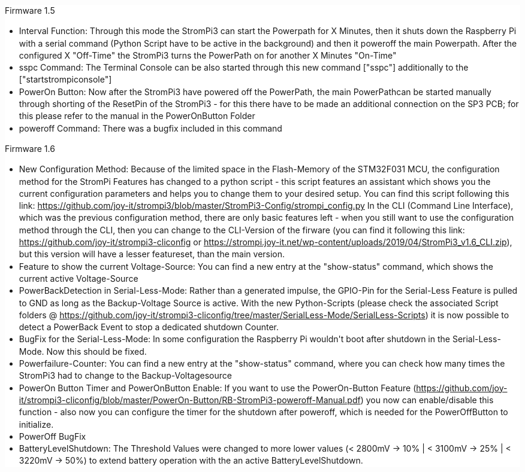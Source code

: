 Firmware 1.5
- Interval Function: 
 Through this mode the StromPi3 can start the Powerpath for X Minutes, then it shuts down the Raspberry Pi with a serial command (Python Script have to be active in the background) and then it poweroff the main Powerpath.
 After the configured X "Off-Time" the StromPi3 turns the PowerPath on for another X Minutes "On-Time"
- sspc Command:
 The Terminal Console can be also started through this new command ["sspc"] additionally to the ["startstrompiconsole"]
- PowerOn Button:
 Now after the StromPi3 have powered off the PowerPath, the main PowerPathcan be started manually through shorting of the ResetPin of the StromPi3 - for this there have to be made an additional connection on the SP3 PCB; for this please refer to the manual in the PowerOnButton Folder
- poweroff Command:
 There was a bugfix included in this command
 
Firmware 1.6
- New Configuration Method: Because of the limited space in the Flash-Memory of the STM32F031 MCU, the configuration method for the StromPi Features has changed to a python script - this script features an assistant which shows you the current configuration parameters and helps you to change them to your desired setup.
You can find this script following this link: https://github.com/joy-it/strompi3/blob/master/StromPi3-Config/strompi_config.py
In the CLI (Command Line Interface), which was the previous configuration method, there are only basic features left - when you still want to use the configuration method through the CLI, then you can change to the CLI-Version of the firware (you can find it following this link: https://github.com/joy-it/strompi3-cliconfig or https://strompi.joy-it.net/wp-content/uploads/2019/04/StromPi3_v1.6_CLI.zip), but this version will have a lesser featureset, than the main version.
- Feature to show the current Voltage-Source:
 You can find a new entry at the "show-status" command, which shows the current active Voltage-Source
- PowerBackDetection in Serial-Less-Mode:
 Rather than a generated impulse, the GPIO-Pin for the Serial-Less Feature is pulled to GND as long as the Backup-Voltage Source is active. With the new Python-Scripts (please check the associated Script folders @ https://github.com/joy-it/strompi3-cliconfig/tree/master/SerialLess-Mode/SerialLess-Scripts) it is now possible to detect a PowerBack Event to stop a dedicated shutdown Counter.
- BugFix for the Serial-Less-Mode:
 In some configuration the Raspberry Pi wouldn't boot after shutdown in the Serial-Less-Mode. Now this should be fixed.
- Powerfailure-Counter:
 You can find a new entry at the "show-status" command, where you can check how many times the StromPi3 had to change to the Backup-Voltagesource
- PowerOn Button Timer and PowerOnButton Enable:
 If you want to use the PowerOn-Button Feature (https://github.com/joy-it/strompi3-cliconfig/blob/master/PowerOn-Button/RB-StromPi3-poweroff-Manual.pdf) you now can enable/disable this function - also now you can configure the timer for the shutdown after poweroff, which is needed for the PowerOffButton to initialize.
- PowerOff BugFix
- BatteryLevelShutdown:
 The Threshold Values were changed to more lower values (< 2800mV -> 10% | < 3100mV -> 25% | < 3220mV -> 50%) to extend battery operation with the an active BatteryLevelShutdown.
